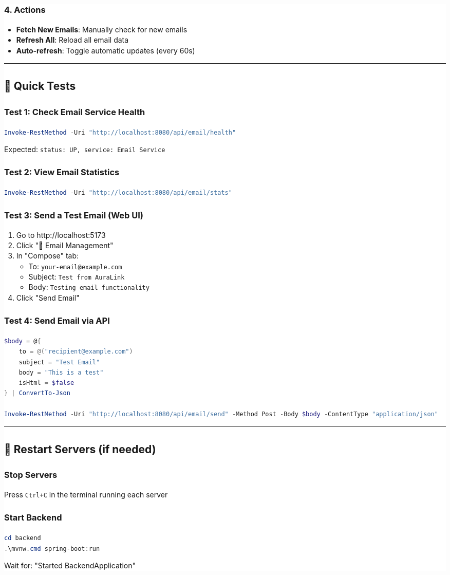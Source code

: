 ### 4. Actions
- **Fetch New Emails**: Manually check for new emails
- **Refresh All**: Reload all email data
- **Auto-refresh**: Toggle automatic updates (every 60s)

---

## 🧪 Quick Tests

### Test 1: Check Email Service Health
```powershell
Invoke-RestMethod -Uri "http://localhost:8080/api/email/health"
```
Expected: `status: UP, service: Email Service`

### Test 2: View Email Statistics
```powershell
Invoke-RestMethod -Uri "http://localhost:8080/api/email/stats"
```

### Test 3: Send a Test Email (Web UI)
1. Go to http://localhost:5173
2. Click "📧 Email Management"
3. In "Compose" tab:
   - To: `your-email@example.com`
   - Subject: `Test from AuraLink`
   - Body: `Testing email functionality`
4. Click "Send Email"

### Test 4: Send Email via API
```powershell
$body = @{
    to = @("recipient@example.com")
    subject = "Test Email"
    body = "This is a test"
    isHtml = $false
} | ConvertTo-Json

Invoke-RestMethod -Uri "http://localhost:8080/api/email/send" -Method Post -Body $body -ContentType "application/json"
```

---

## 🔄 Restart Servers (if needed)

### Stop Servers
Press `Ctrl+C` in the terminal running each server

### Start Backend
```powershell
cd backend
.\mvnw.cmd spring-boot:run
```
Wait for: "Started BackendApplication"
